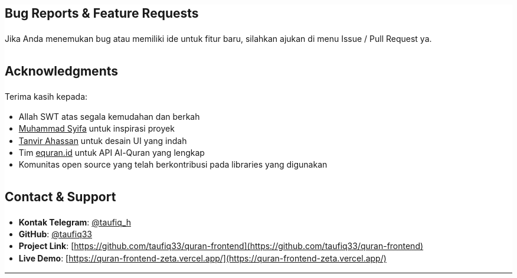 
</div>

## Bug Reports & Feature Requests

Jika Anda menemukan bug atau memiliki ide untuk fitur baru, silahkan ajukan di menu Issue / Pull Request ya.

## Acknowledgments

Terima kasih kepada:

- Allah SWT atas segala kemudahan dan berkah
- [Muhammad Syifa](https://github.com/emsifa/) untuk inspirasi proyek
- [Tanvir Ahassan](https://www.figma.com/@tanvirux) untuk desain UI yang indah
- Tim [equran.id](https://equran.id/) untuk API Al-Quran yang lengkap
- Komunitas open source yang telah berkontribusi pada libraries yang digunakan

## Contact & Support

- **Kontak Telegram**: [@taufiq_h](https://t.me/taufiq_h)
- **GitHub**: [@taufiq33](https://github.com/taufiq33)
- **Project Link**: [https://github.com/taufiq33/quran-frontend](https://github.com/taufiq33/quran-frontend)
- **Live Demo**: [https://quran-frontend-zeta.vercel.app/](https://quran-frontend-zeta.vercel.app/)

---
